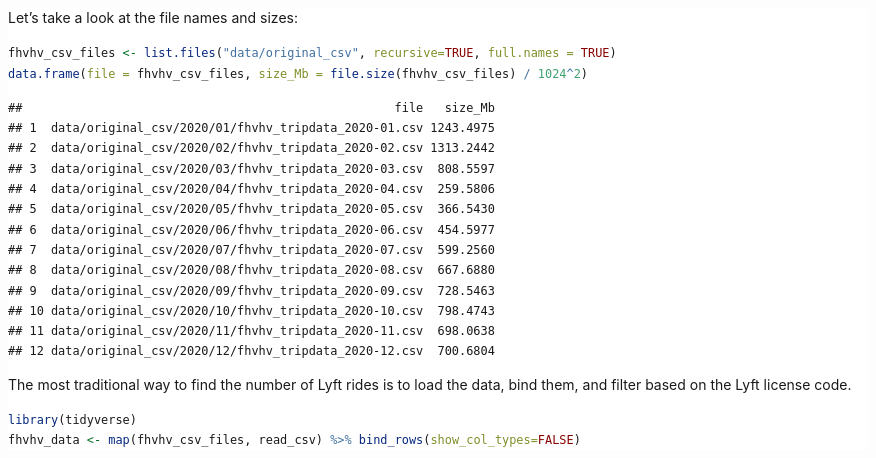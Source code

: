 Let’s take a look at the file names and sizes:

``` r
fhvhv_csv_files <- list.files("data/original_csv", recursive=TRUE, full.names = TRUE)
data.frame(file = fhvhv_csv_files, size_Mb = file.size(fhvhv_csv_files) / 1024^2)
```

    ##                                                    file   size_Mb
    ## 1  data/original_csv/2020/01/fhvhv_tripdata_2020-01.csv 1243.4975
    ## 2  data/original_csv/2020/02/fhvhv_tripdata_2020-02.csv 1313.2442
    ## 3  data/original_csv/2020/03/fhvhv_tripdata_2020-03.csv  808.5597
    ## 4  data/original_csv/2020/04/fhvhv_tripdata_2020-04.csv  259.5806
    ## 5  data/original_csv/2020/05/fhvhv_tripdata_2020-05.csv  366.5430
    ## 6  data/original_csv/2020/06/fhvhv_tripdata_2020-06.csv  454.5977
    ## 7  data/original_csv/2020/07/fhvhv_tripdata_2020-07.csv  599.2560
    ## 8  data/original_csv/2020/08/fhvhv_tripdata_2020-08.csv  667.6880
    ## 9  data/original_csv/2020/09/fhvhv_tripdata_2020-09.csv  728.5463
    ## 10 data/original_csv/2020/10/fhvhv_tripdata_2020-10.csv  798.4743
    ## 11 data/original_csv/2020/11/fhvhv_tripdata_2020-11.csv  698.0638
    ## 12 data/original_csv/2020/12/fhvhv_tripdata_2020-12.csv  700.6804

The most traditional way to find the number of Lyft rides is to load the
data, bind them, and filter based on the Lyft license code.

``` r
library(tidyverse)
fhvhv_data <- map(fhvhv_csv_files, read_csv) %>% bind_rows(show_col_types=FALSE)
```
